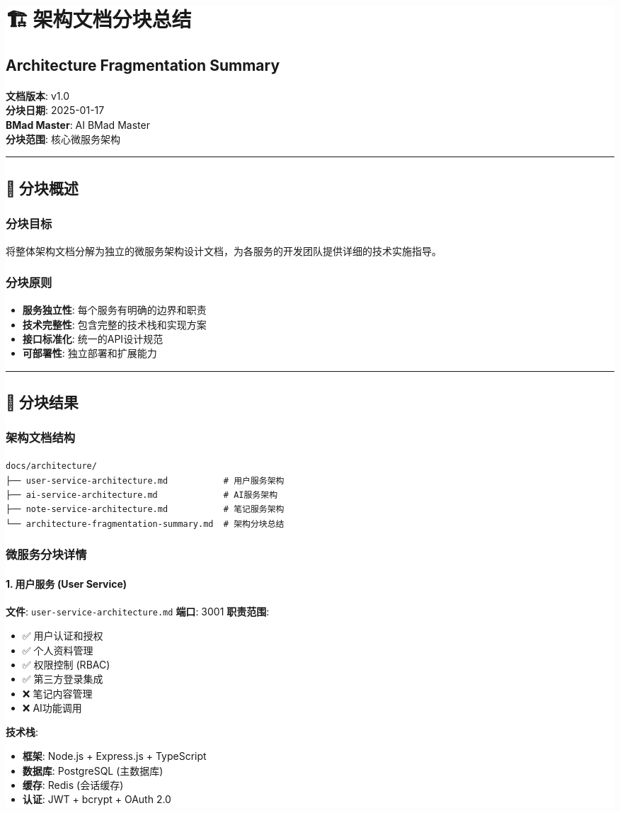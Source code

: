 # 🏗️ 架构文档分块总结
## Architecture Fragmentation Summary

**文档版本**: v1.0  
**分块日期**: 2025-01-17  
**BMad Master**: AI BMad Master  
**分块范围**: 核心微服务架构  

---

## 🎯 分块概述

### 分块目标
将整体架构文档分解为独立的微服务架构设计文档，为各服务的开发团队提供详细的技术实施指导。

### 分块原则
- **服务独立性**: 每个服务有明确的边界和职责
- **技术完整性**: 包含完整的技术栈和实现方案
- **接口标准化**: 统一的API设计规范
- **可部署性**: 独立部署和扩展能力

---

## 📂 分块结果

### 架构文档结构
```
docs/architecture/
├── user-service-architecture.md           # 用户服务架构
├── ai-service-architecture.md             # AI服务架构  
├── note-service-architecture.md           # 笔记服务架构
└── architecture-fragmentation-summary.md  # 架构分块总结
```

### 微服务分块详情

#### 1. 用户服务 (User Service)
**文件**: `user-service-architecture.md`
**端口**: 3001
**职责范围**:
- ✅ 用户认证和授权
- ✅ 个人资料管理
- ✅ 权限控制 (RBAC)
- ✅ 第三方登录集成
- ❌ 笔记内容管理
- ❌ AI功能调用

**技术栈**:
- **框架**: Node.js + Express.js + TypeScript
- **数据库**: PostgreSQL (主数据库)
- **缓存**: Redis (会话缓存)
- **认证**: JWT + bcrypt + OAuth 2.0
